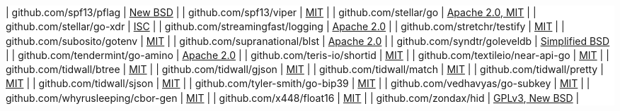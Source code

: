 | github.com/spf13/pflag                                          | [New BSD](https://opensource.org/licenses/BSD-3-Clause)                                                                                                                                                   |
| github.com/spf13/viper                                          | [MIT](https://opensource.org/licenses/MIT)                                                                                                                                                                |
| github.com/stellar/go                                           | [Apache 2.0](https://www.apache.org/licenses/LICENSE-2.0),[ MIT](https://opensource.org/licenses/MIT)                                                                                                     |
| github.com/stellar/go-xdr                                       | [ISC](https://opensource.org/licenses/ISC)                                                                                                                                                                |
| github.com/streamingfast/logging                                | [Apache 2.0](https://www.apache.org/licenses/LICENSE-2.0)                                                                                                                                                 |
| github.com/stretchr/testify                                     | [MIT](https://opensource.org/licenses/MIT)                                                                                                                                                                |
| github.com/subosito/gotenv                                      | [MIT](https://opensource.org/licenses/MIT)                                                                                                                                                                |
| github.com/supranational/blst                                   | [Apache 2.0](https://www.apache.org/licenses/LICENSE-2.0)                                                                                                                                                 |
| github.com/syndtr/goleveldb                                     | [Simplified BSD](https://opensource.org/licenses/BSD-2-Clause)                                                                                                                                            |
| github.com/tendermint/go-amino                                  | [Apache 2.0](https://www.apache.org/licenses/LICENSE-2.0)                                                                                                                                                 |
| github.com/teris-io/shortid                                     | [MIT](https://opensource.org/licenses/MIT)                                                                                                                                                                |
| github.com/textileio/near-api-go                                | [MIT](https://opensource.org/licenses/MIT)                                                                                                                                                                |
| github.com/tidwall/btree                                        | [MIT](https://opensource.org/licenses/MIT)                                                                                                                                                                |
| github.com/tidwall/gjson                                        | [MIT](https://opensource.org/licenses/MIT)                                                                                                                                                                |
| github.com/tidwall/match                                        | [MIT](https://opensource.org/licenses/MIT)                                                                                                                                                                |
| github.com/tidwall/pretty                                       | [MIT](https://opensource.org/licenses/MIT)                                                                                                                                                                |
| github.com/tidwall/sjson                                        | [MIT](https://opensource.org/licenses/MIT)                                                                                                                                                                |
| github.com/tyler-smith/go-bip39                                 | [MIT](https://opensource.org/licenses/MIT)                                                                                                                                                                |
| github.com/vedhavyas/go-subkey                                  | [MIT](https://opensource.org/licenses/MIT)                                                                                                                                                                |
| github.com/whyrusleeping/cbor-gen                               | [MIT](https://opensource.org/licenses/MIT)                                                                                                                                                                |
| github.com/x448/float16                                         | [MIT](https://opensource.org/licenses/MIT)                                                                                                                                                                |
| github.com/zondax/hid                                           | [GPLv3](https://www.gnu.org/licenses/gpl-3.0.html),[ New BSD](https://opensource.org/licenses/BSD-3-Clause)                                                                                               |